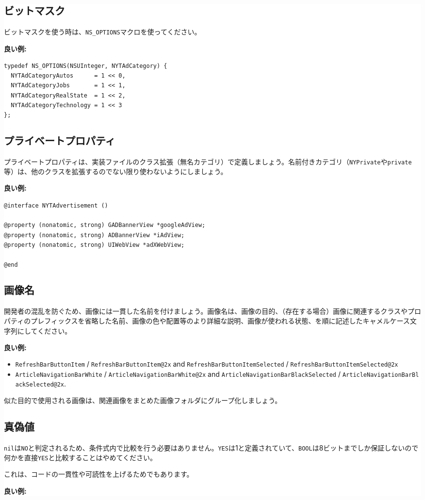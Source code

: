 ## ビットマスク

ビットマスクを使う時は、`NS_OPTIONS`マクロを使ってください。

**良い例:**

```objc
typedef NS_OPTIONS(NSUInteger, NYTAdCategory) {
  NYTAdCategoryAutos      = 1 << 0,
  NYTAdCategoryJobs       = 1 << 1,
  NYTAdCategoryRealState  = 1 << 2,
  NYTAdCategoryTechnology = 1 << 3
};
```

## プライベートプロパティ

プライベートプロパティは、実装ファイルのクラス拡張（無名カテゴリ）で定義しましょう。名前付きカテゴリ（`NYPrivate`や`private`等）は、他のクラスを拡張するのでない限り使わないようにしましょう。

**良い例:**

```objc
@interface NYTAdvertisement ()

@property (nonatomic, strong) GADBannerView *googleAdView;
@property (nonatomic, strong) ADBannerView *iAdView;
@property (nonatomic, strong) UIWebView *adXWebView;

@end
```

## 画像名

開発者の混乱を防ぐため、画像には一貫した名前を付けましょう。画像名は、画像の目的、（存在する場合）画像に関連するクラスやプロパティのプレフィックスを省略した名前、画像の色や配置等のより詳細な説明、画像が使われる状態、を順に記述したキャメルケース文字列にしてください。

**良い例:**

* `RefreshBarButtonItem` / `RefreshBarButtonItem@2x` and `RefreshBarButtonItemSelected` / `RefreshBarButtonItemSelected@2x`
* `ArticleNavigationBarWhite` / `ArticleNavigationBarWhite@2x` and `ArticleNavigationBarBlackSelected` / `ArticleNavigationBarBlackSelected@2x`.

似た目的で使用される画像は、関連画像をまとめた画像フォルダにグループ化しましょう。

## 真偽値

`nil`は`NO`と判定されるため、条件式内で比較を行う必要はありません。`YES`は1と定義されていて、`BOOL`は8ビットまでしか保証しないので何かを直接`YES`と比較することはやめてください。

これは、コードの一貫性や可読性を上げるためでもあります。

**良い例:**
